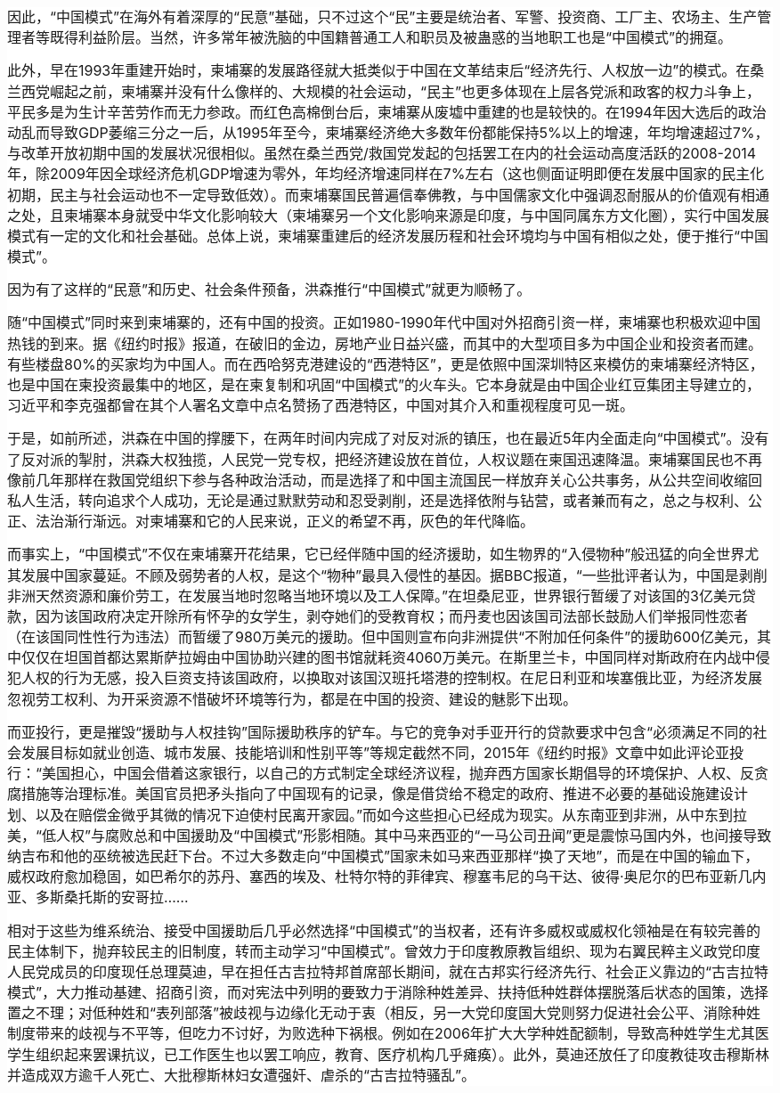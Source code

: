 <p>
<span style="font-size: 12pt;">
   因此，“中国模式”在海外有着深厚的“民意”基础，只不过这个“民”主要是统治者、军警、投资商、工厂主、农场主、生产管理者等既得利益阶层。当然，许多常年被洗脑的中国籍普通工人和职员及被蛊惑的当地职工也是“中国模式”的拥趸。
  </span>
</p>
<p>
<span style="font-size: 12pt;">
   此外，早在1993年重建开始时，柬埔寨的发展路径就大抵类似于中国在文革结束后“经济先行、人权放一边”的模式。在桑兰西党崛起之前，柬埔寨并没有什么像样的、大规模的社会运动，“民主”也更多体现在上层各党派和政客的权力斗争上，平民多是为生计辛苦劳作而无力参政。而红色高棉倒台后，柬埔寨从废墟中重建的也是较快的。在1994年因大选后的政治动乱而导致GDP萎缩三分之一后，从1995年至今，柬埔寨经济绝大多数年份都能保持5%以上的增速，年均增速超过7%，与改革开放初期中国的发展状况很相似。虽然在桑兰西党/救国党发起的包括罢工在内的社会运动高度活跃的2008-2014年，除2009年因全球经济危机GDP增速为零外，年均经济增速同样在7%左右（这也侧面证明即便在发展中国家的民主化初期，民主与社会运动也不一定导致低效）。而柬埔寨国民普遍信奉佛教，与中国儒家文化中强调忍耐服从的价值观有相通之处，且柬埔寨本身就受中华文化影响较大（柬埔寨另一个文化影响来源是印度，与中国同属东方文化圈），实行中国发展模式有一定的文化和社会基础。总体上说，柬埔寨重建后的经济发展历程和社会环境均与中国有相似之处，便于推行“中国模式”。
  </span>
</p>
<p>
<span style="font-size: 12pt;">
   因为有了这样的“民意”和历史、社会条件预备，洪森推行“中国模式”就更为顺畅了。
  </span>
</p>
<p>
<span style="font-size: 12pt;">
   随“中国模式”同时来到柬埔寨的，还有中国的投资。正如1980-1990年代中国对外招商引资一样，柬埔寨也积极欢迎中国热钱的到来。据《纽约时报》报道，在破旧的金边，房地产业日益兴盛，而其中的大型项目多为中国企业和投资者而建。有些楼盘80%的买家均为中国人。而在西哈努克港建设的“西港特区”，更是依照中国深圳特区来模仿的柬埔寨经济特区，也是中国在柬投资最集中的地区，是在柬复制和巩固“中国模式”的火车头。它本身就是由中国企业红豆集团主导建立的，习近平和李克强都曾在其个人署名文章中点名赞扬了西港特区，中国对其介入和重视程度可见一斑。
  </span>
</p>
<p>
<span style="font-size: 12pt;">
   于是，如前所述，洪森在中国的撑腰下，在两年时间内完成了对反对派的镇压，也在最近5年内全面走向“中国模式”。没有了反对派的掣肘，洪森大权独揽，人民党一党专权，把经济建设放在首位，人权议题在柬国迅速降温。柬埔寨国民也不再像前几年那样在救国党组织下参与各种政治活动，而是选择了和中国主流国民一样放弃关心公共事务，从公共空间收缩回私人生活，转向追求个人成功，无论是通过默默劳动和忍受剥削，还是选择依附与钻营，或者兼而有之，总之与权利、公正、法治渐行渐远。对柬埔寨和它的人民来说，正义的希望不再，灰色的年代降临。
  </span>
</p>
<p>
<span style="font-size: 12pt;">
   而事实上，“中国模式”不仅在柬埔寨开花结果，它已经伴随中国的经济援助，如生物界的“入侵物种”般迅猛的向全世界尤其发展中国家蔓延。不顾及弱势者的人权，是这个“物种”最具入侵性的基因。据BBC报道，“一些批评者认为，中国是剥削非洲天然资源和廉价劳工，在发展当地时忽略当地环境以及工人保障。”在坦桑尼亚，世界银行暂缓了对该国的3亿美元贷款，因为该国政府决定开除所有怀孕的女学生，剥夺她们的受教育权；而丹麦也因该国司法部长鼓励人们举报同性恋者（在该国同性性行为违法）而暂缓了980万美元的援助。但中国则宣布向非洲提供“不附加任何条件”的援助600亿美元，其中仅仅在坦国首都达累斯萨拉姆由中国协助兴建的图书馆就耗资4060万美元。在斯里兰卡，中国同样对斯政府在内战中侵犯人权的行为无感，投入巨资支持该国政府，以换取对该国汉班托塔港的控制权。在尼日利亚和埃塞俄比亚，为经济发展忽视劳工权利、为开采资源不惜破坏环境等行为，都是在中国的投资、建设的魅影下出现。
  </span>
</p>
<p>
<span style="font-size: 12pt;">
   而亚投行，更是摧毁“援助与人权挂钩”国际援助秩序的铲车。与它的竞争对手亚开行的贷款要求中包含“必须满足不同的社会发展目标如就业创造、城市发展、技能培训和性别平等”等规定截然不同，2015年《纽约时报》文章中如此评论亚投行：“美国担心，中国会借着这家银行，以自己的方式制定全球经济议程，抛弃西方国家长期倡导的环境保护、人权、反贪腐措施等治理标准。美国官员把矛头指向了中国现有的记录，像是借贷给不稳定的政府、推进不必要的基础设施建设计划、以及在赔偿金微乎其微的情况下迫使村民离开家园。”而如今这些担心已经成为现实。从东南亚到非洲，从中东到拉美，“低人权”与腐败总和中国援助及“中国模式”形影相随。其中马来西亚的“一马公司丑闻”更是震惊马国内外，也间接导致纳吉布和他的巫统被选民赶下台。不过大多数走向“中国模式”国家未如马来西亚那样“换了天地”，而是在中国的输血下，威权政府愈加稳固，如巴希尔的苏丹、塞西的埃及、杜特尔特的菲律宾、穆塞韦尼的乌干达、彼得·奥尼尔的巴布亚新几内亚、多斯桑托斯的安哥拉……
  </span>
</p>
<p>
<span style="font-size: 12pt;">
   相对于这些为维系统治、接受中国援助后几乎必然选择“中国模式”的当权者，还有许多威权或威权化领袖是在有较完善的民主体制下，抛弃较民主的旧制度，转而主动学习“中国模式”。曾效力于印度教原教旨组织、现为右翼民粹主义政党印度人民党成员的印度现任总理莫迪，早在担任古吉拉特邦首席部长期间，就在古邦实行经济先行、社会正义靠边的“古吉拉特模式”，大力推动基建、招商引资，而对宪法中列明的要致力于消除种姓差异、扶持低种姓群体摆脱落后状态的国策，选择置之不理；对低种姓和“表列部落”被歧视与边缘化无动于衷（相反，另一大党印度国大党则努力促进社会公平、消除种姓制度带来的歧视与不平等，但吃力不讨好，为败选种下祸根。例如在2006年扩大大学种姓配额制，导致高种姓学生尤其医学生组织起来罢课抗议，已工作医生也以罢工响应，教育、医疗机构几乎瘫痪）。此外，莫迪还放任了印度教徒攻击穆斯林并造成双方逾千人死亡、大批穆斯林妇女遭强奸、虐杀的“古吉拉特骚乱”。
  </span>
</p>
<p>
<span style="font-size: 12pt;">